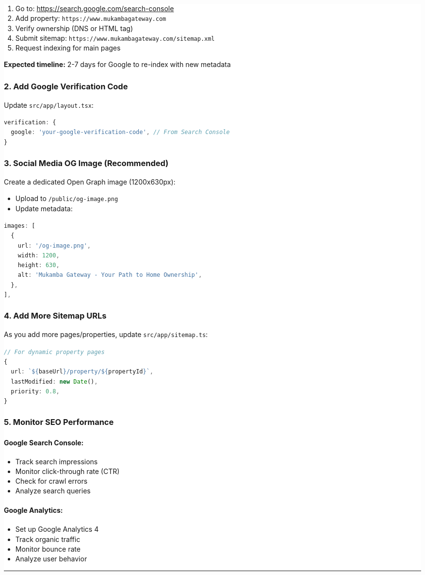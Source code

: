 1. Go to: https://search.google.com/search-console
2. Add property: `https://www.mukambagateway.com`
3. Verify ownership (DNS or HTML tag)
4. Submit sitemap: `https://www.mukambagateway.com/sitemap.xml`
5. Request indexing for main pages

**Expected timeline:** 2-7 days for Google to re-index with new metadata

### 2. **Add Google Verification Code**

Update `src/app/layout.tsx`:
```typescript
verification: {
  google: 'your-google-verification-code', // From Search Console
}
```

### 3. **Social Media OG Image** (Recommended)

Create a dedicated Open Graph image (1200x630px):
- Upload to `/public/og-image.png`
- Update metadata:
```typescript
images: [
  {
    url: '/og-image.png',
    width: 1200,
    height: 630,
    alt: 'Mukamba Gateway - Your Path to Home Ownership',
  },
],
```

### 4. **Add More Sitemap URLs**

As you add more pages/properties, update `src/app/sitemap.ts`:
```typescript
// For dynamic property pages
{
  url: `${baseUrl}/property/${propertyId}`,
  lastModified: new Date(),
  priority: 0.8,
}
```

### 5. **Monitor SEO Performance**

#### Google Search Console:
- Track search impressions
- Monitor click-through rate (CTR)
- Check for crawl errors
- Analyze search queries

#### Google Analytics:
- Set up Google Analytics 4
- Track organic traffic
- Monitor bounce rate
- Analyze user behavior

---